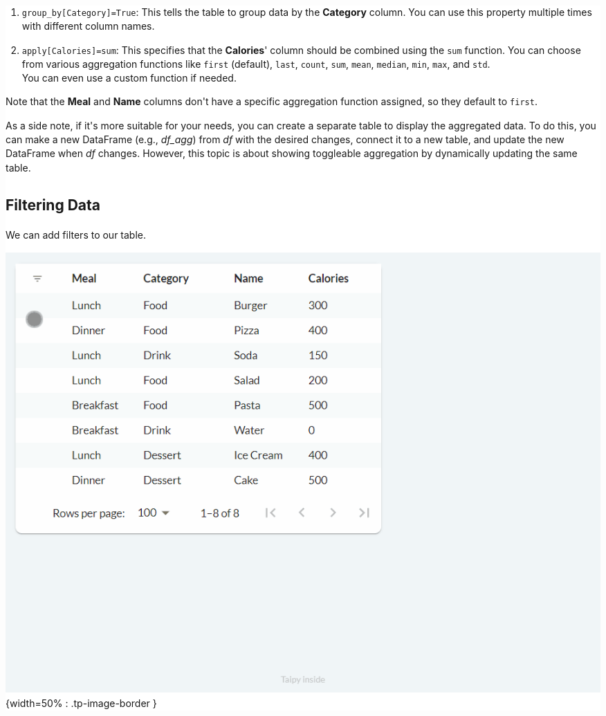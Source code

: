 1. `group_by[Category]=True`: This tells the table to group data by the **Category** column.
   You can use this property multiple times with different column names.

2. `apply[Calories]=sum`: This specifies that the **Calories**' column should be combined
   using the `sum` function. You can choose from various aggregation functions
   like `first` (default), `last`, `count`, `sum`, `mean`, `median`, `min`, `max`, and `std`.<br/>
   You can even use a custom function if needed.

Note that the **Meal** and **Name** columns don't have a specific aggregation function assigned,
so they default to `first`.

As a side note, if it's more suitable for your needs, you can create a separate table to display
the aggregated data. To do this, you can make a new DataFrame (e.g., *df_agg*) from *df* with
the desired changes, connect it to a new table, and update the new DataFrame when *df* changes.
However, this topic is about showing toggleable aggregation by dynamically updating the same table.

## Filtering Data

We can add filters to our table.

![Filtering Data](images/tables-filter.gif){width=50% : .tp-image-border }
